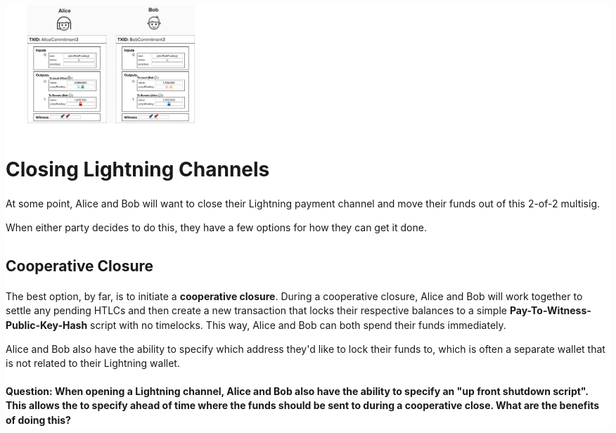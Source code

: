 <p align="center" style="width: 50%; max-width: 300px;">
  <img src="./tutorial_images/settle_htlc.png" alt="settle_htlc" width="80%" height="auto">
</p>

# Closing Lightning Channels

At some point, Alice and Bob will want to close their Lightning payment channel and move their funds out of this 2-of-2 multisig. 

When either party decides to do this, they have a few options for how they can get it done.

## Cooperative Closure
The best option, by far, is to initiate a **cooperative closure**. During a cooperative closure, Alice and Bob will work together to settle any pending HTLCs and then create a new transaction that locks their respective balances to a simple **Pay-To-Witness-Public-Key-Hash** script with no timelocks. This way, Alice and Bob can both spend their funds immediately.

Alice and Bob also have the ability to specify which address they'd like to lock their funds to, which is often a separate wallet that is not related to their Lightning wallet.

#### Question: When opening a Lightning channel, Alice and Bob also have the ability to specify an "up front shutdown script". This allows the to specify ahead of time where the funds should be sent to during a cooperative close. What are the benefits of doing this?
